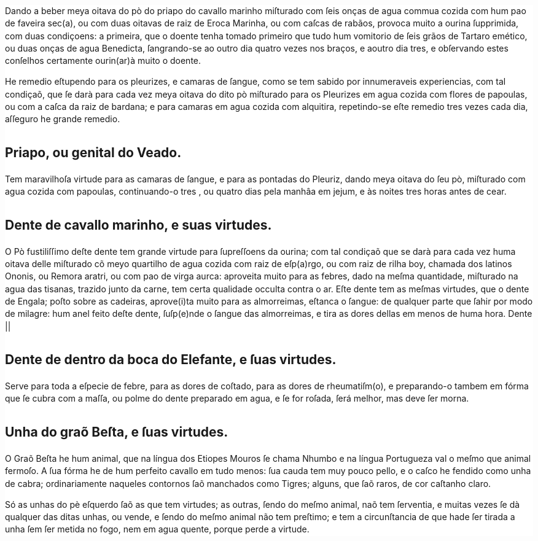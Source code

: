 Dando a beber meya oitava do pò do priapo do cavallo marinho miſturado com
ſeis onças de agua commua cozida com hum pao de faveira sec(a), ou com duas oitavas
de raiz de Eroca Marinha, ou com caſcas de rabãos, provoca muito a ourina ſupprimida,
com duas condiçoens: a primeira, que o doente tenha tomado primeiro que tudo
hum vomitorio de ſeis grãos de Tartaro emético, ou duas onças de agua Benedicta,
ſangrando-se ao outro dia quatro vezes nos braços, e aoutro dia tres, e obſervando estes
conſelhos certamente ourin(ar)à muito o doente.

He remedio eſtupendo para os pleurizes, e camaras de ſangue, como se tem sabido por
innumeraveis experiencias, com tal condiçaõ, que ſe darà para cada vez meya oitava do
dito pò miſturado para os Pleurizes em agua cozida com flores de papoulas, ou com a caſca
da raiz de bardana; e para camaras em agua cozida com alquitira, repetindo-se eſte
remedio tres vezes cada dia, aſſeguro he grande remedio.

##  Priapo, ou genital do Veado.

Tem maravilhoſa virtude para as camaras de ſangue, e para as pontadas do Pleuriz,
dando meya oitava do ſeu pò, miſturado com agua cozida com papoulas, continuando-o
tres , ou quatro dias pela manhâa em jejum, e às noites tres horas antes de cear.

##  Dente de cavallo marinho, e suas virtudes.

O Pò fustiliſſimo deſte dente tem grande virtude para ſupreſſoens da ourina; com
tal condiçaõ que se darà para cada vez huma oitava delle miſturado cõ meyo quartilho
de agua cozida com raiz de eſp(a)rgo, ou com raiz de rilha boy, chamada dos latinos
Ononis, ou Remora aratri, ou com pao de virga aurca: aproveita muito para as febres, dado
na meſma quantidade, miſturado na agua das tisanas, trazido junto da carne, tem certa
qualidade occulta contra o ar. Eſte dente tem as meſmas virtudes, que o dente de Engala;
poſto sobre as cadeiras, aprove(i)ta muito para as almorreimas, eſtanca o ſangue: de qualquer
parte que ſahir por modo de milagre: hum anel feito deſte dente, ſuſp(e)nde o ſangue
das almorreimas, e tira as dores dellas em menos de huma hora.
Dente
||


##  Dente de dentro da boca do Elefante, e ſuas virtudes.

Serve para toda a eſpecie de febre, para as dores de coſtado, para as dores de rheumatiſm(o),
e preparando-o tambem em fórma que ſe cubra com a maſſa, ou polme do
dente preparado em agua, e ſe for roſada, ſerá melhor, mas deve ſer morna.

##  Unha do graõ Beſta, e ſuas virtudes.

O Graõ Beſta he hum animal, que na língua dos Etiopes Mouros ſe chama Nhumbo
e na língua Portugueza val o meſmo que animal fermoſo. A ſua fórma he de hum
perfeito cavallo em tudo menos: ſua cauda tem muy pouco pello, e o caſco he fendido
como unha de cabra; ordinariamente naqueles contornos ſaõ manchados como Tigres;
alguns, que ſaõ raros, de cor caſtanho claro.

Só as unhas do pè eſquerdo ſaõ  as que tem virtudes; as outras, ſendo do meſmo animal,
naõ tem ſerventia, e muitas vezes ſe dà qualquer das ditas unhas, ou vende, e ſendo do
meſmo animal não tem preſtimo; e tem a circunſtancia de que hade ſer tirada a unha ſem
ſer metida no fogo, nem em agua quente, porque perde a virtude.
